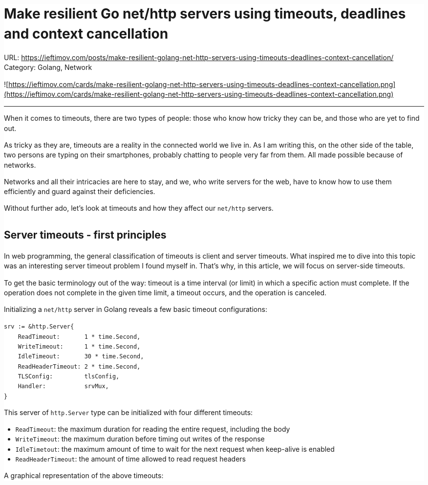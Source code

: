 # Make resilient Go net/http servers using timeouts, deadlines and context cancellation

URL: https://ieftimov.com/posts/make-resilient-golang-net-http-servers-using-timeouts-deadlines-context-cancellation/
Category: Golang, Network

![https://ieftimov.com/cards/make-resilient-golang-net-http-servers-using-timeouts-deadlines-context-cancellation.png](https://ieftimov.com/cards/make-resilient-golang-net-http-servers-using-timeouts-deadlines-context-cancellation.png)

---

When it comes to timeouts, there are two types of people: those who know how tricky they can be, and those who are yet to find out.

As tricky as they are, timeouts are a reality in the connected world we live in. As I am writing this, on the other side of the table, two persons are typing on their smartphones, probably chatting to people very far from them. All made possible because of networks.

Networks and all their intricacies are here to stay, and we, who write servers for the web, have to know how to use them efficiently and guard against their deficiencies.

Without further ado, let’s look at timeouts and how they affect our `net/http` servers.

## Server timeouts - first principles

In web programming, the general classification of timeouts is client and server timeouts. What inspired me to dive into this topic was an interesting server timeout problem I found myself in. That’s why, in this article, we will focus on server-side timeouts.

To get the basic terminology out of the way: timeout is a time interval (or limit) in which a specific action must complete. If the operation does not complete in the given time limit, a timeout occurs, and the operation is canceled.

Initializing a `net/http` server in Golang reveals a few basic timeout configurations:

```
srv := &http.Server{
    ReadTimeout:       1 * time.Second,
    WriteTimeout:      1 * time.Second,
    IdleTimeout:       30 * time.Second,
    ReadHeaderTimeout: 2 * time.Second,
    TLSConfig:         tlsConfig,
    Handler:           srvMux,
}
```

This server of `http.Server` type can be initialized with four different timeouts:

- `ReadTimeout`: the maximum duration for reading the entire request, including the body
- `WriteTimeout`: the maximum duration before timing out writes of the response
- `IdleTimetout`: the maximum amount of time to wait for the next request when keep-alive is enabled
- `ReadHeaderTimeout`: the amount of time allowed to read request headers

A graphical representation of the above timeouts:
